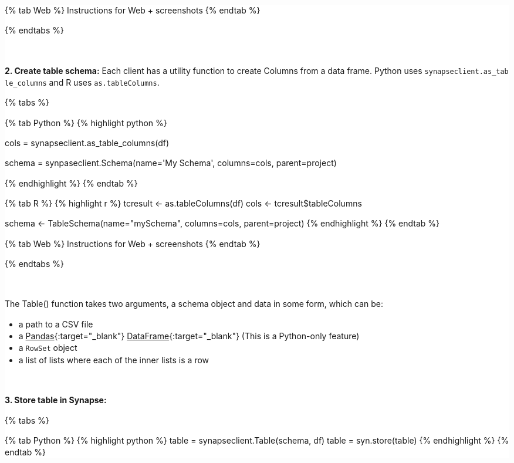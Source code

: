 {% tab Web %}
Instructions for Web + screenshots
{% endtab %}

{% endtabs %}

<br>

**2. Create table schema:** Each client has a utility function to create Columns from a data frame. 
Python uses `synapseclient.as_table_columns` and R uses `as.tableColumns`.

{% tabs %}

{% tab Python %}
{% highlight python %}

cols = synapseclient.as_table_columns(df)

schema = synpaseclient.Schema(name='My Schema', columns=cols, parent=project)

{% endhighlight %}
{% endtab %}

{% tab R %}
{% highlight r %}
tcresult <- as.tableColumns(df)
cols <- tcresult$tableColumns

schema <- TableSchema(name="mySchema", columns=cols, parent=project)
{% endhighlight %}
{% endtab %}

{% tab Web %}
Instructions for Web + screenshots
{% endtab %}

{% endtabs %}

<br>

The Table() function takes two arguments, a schema object and data in some form, which can be:

- a path to a CSV file
- a [Pandas](http://pandas.pydata.org/){:target="_blank"} [DataFrame](http://pandas.pydata.org/pandas-docs/stable/api.html#dataframe){:target="_blank"} (This is a Python-only feature)
- a `RowSet` object
- a list of lists where each of the inner lists is a row

<br>

**3. Store table in Synapse:**

{% tabs %}

{% tab Python %}
{% highlight python %}
table = synapseclient.Table(schema, df)
table = syn.store(table)
{% endhighlight %}
{% endtab %}

